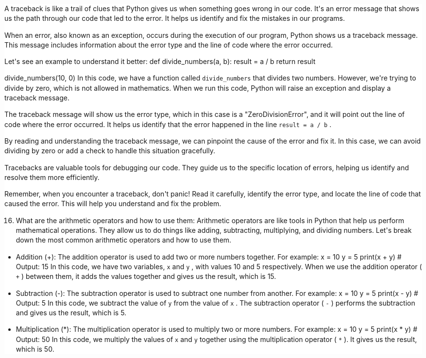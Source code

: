 A traceback is like a trail of clues that Python gives us when something goes wrong in our code. It's an error message that shows us the path through our code that led to the error. It helps us identify and fix the mistakes in our programs.

When an error, also known as an exception, occurs during the execution of our program, Python shows us a traceback message. This message includes information about the error type and the line of code where the error occurred.

Let's see an example to understand it better:
def divide_numbers(a, b):
    result = a / b
    return result

divide_numbers(10, 0)
In this code, we have a function called  `divide_numbers`  that divides two numbers. However, we're trying to divide by zero, which is not allowed in mathematics. When we run this code, Python will raise an exception and display a traceback message.

The traceback message will show us the error type, which in this case is a "ZeroDivisionError", and it will point out the line of code where the error occurred. It helps us identify that the error happened in the line  `result = a / b` .

By reading and understanding the traceback message, we can pinpoint the cause of the error and fix it. In this case, we can avoid dividing by zero or add a check to handle this situation gracefully.

Tracebacks are valuable tools for debugging our code. They guide us to the specific location of errors, helping us identify and resolve them more efficiently.

Remember, when you encounter a traceback, don't panic! Read it carefully, identify the error type, and locate the line of code that caused the error. This will help you understand and fix the problem.

16. What are the arithmetic operators and how to use them:
Arithmetic operators are like tools in Python that help us perform mathematical operations. They allow us to do things like adding, subtracting, multiplying, and dividing numbers. Let's break down the most common arithmetic operators and how to use them.

- Addition (+): The addition operator is used to add two or more numbers together. For example:
x = 10
y = 5
print(x + y)  # Output: 15
In this code, we have two variables,  `x`  and  `y` , with values 10 and 5 respectively. When we use the addition operator ( `+` ) between them, it adds the values together and gives us the result, which is 15.

- Subtraction (-): The subtraction operator is used to subtract one number from another. For example:
x = 10
y = 5
print(x - y)  # Output: 5
In this code, we subtract the value of  `y`  from the value of  `x` . The subtraction operator ( `-` ) performs the subtraction and gives us the result, which is 5.

- Multiplication (*): The multiplication operator is used to multiply two or more numbers. For example:
x = 10
y = 5
print(x * y)  # Output: 50
In this code, we multiply the values of  `x`  and  `y`  together using the multiplication operator ( `*` ). It gives us the result, which is 50.
